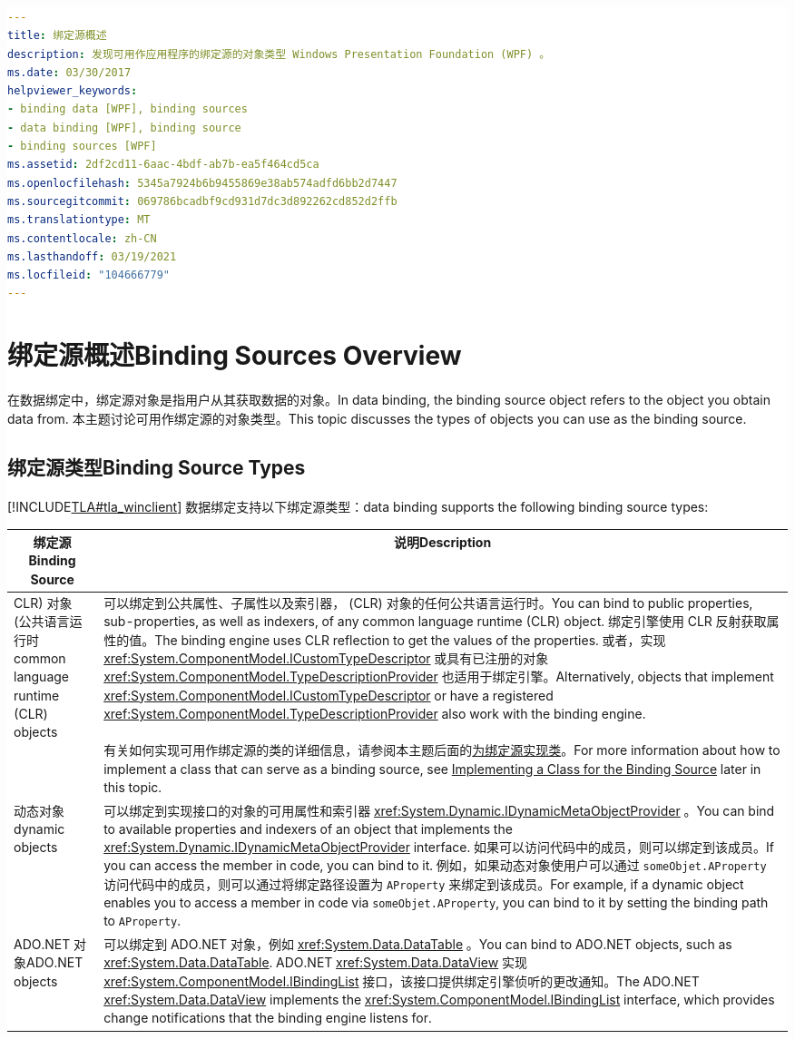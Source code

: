 ```yaml
---
title: 绑定源概述
description: 发现可用作应用程序的绑定源的对象类型 Windows Presentation Foundation (WPF) 。
ms.date: 03/30/2017
helpviewer_keywords:
- binding data [WPF], binding sources
- data binding [WPF], binding source
- binding sources [WPF]
ms.assetid: 2df2cd11-6aac-4bdf-ab7b-ea5f464cd5ca
ms.openlocfilehash: 5345a7924b6b9455869e38ab574adfd6bb2d7447
ms.sourcegitcommit: 069786bcadbf9cd931d7dc3d892262cd852d2ffb
ms.translationtype: MT
ms.contentlocale: zh-CN
ms.lasthandoff: 03/19/2021
ms.locfileid: "104666779"
---
```

# <a name="binding-sources-overview"></a><span data-ttu-id="47a90-103">绑定源概述</span><span class="sxs-lookup"><span data-stu-id="47a90-103">Binding Sources Overview</span></span>
<span data-ttu-id="47a90-104">在数据绑定中，绑定源对象是指用户从其获取数据的对象。</span><span class="sxs-lookup"><span data-stu-id="47a90-104">In data binding, the binding source object refers to the object you obtain data from.</span></span> <span data-ttu-id="47a90-105">本主题讨论可用作绑定源的对象类型。</span><span class="sxs-lookup"><span data-stu-id="47a90-105">This topic discusses the types of objects you can use as the binding source.</span></span>

<a name="binding_sources"></a>
## <a name="binding-source-types"></a><span data-ttu-id="47a90-106">绑定源类型</span><span class="sxs-lookup"><span data-stu-id="47a90-106">Binding Source Types</span></span>
 [!INCLUDE[TLA#tla_winclient](../../../includes/tlasharptla-winclient-md.md)] <span data-ttu-id="47a90-107">数据绑定支持以下绑定源类型：</span><span class="sxs-lookup"><span data-stu-id="47a90-107">data binding supports the following binding source types:</span></span>

|<span data-ttu-id="47a90-108">绑定源</span><span class="sxs-lookup"><span data-stu-id="47a90-108">Binding Source</span></span>|<span data-ttu-id="47a90-109">说明</span><span class="sxs-lookup"><span data-stu-id="47a90-109">Description</span></span>|
|--------------------|-----------------|
|<span data-ttu-id="47a90-110">CLR) 对象 (公共语言运行时</span><span class="sxs-lookup"><span data-stu-id="47a90-110">common language runtime (CLR) objects</span></span>|<span data-ttu-id="47a90-111">可以绑定到公共属性、子属性以及索引器， (CLR) 对象的任何公共语言运行时。</span><span class="sxs-lookup"><span data-stu-id="47a90-111">You can bind to public properties, sub-properties, as well as indexers, of any common language runtime (CLR) object.</span></span> <span data-ttu-id="47a90-112">绑定引擎使用 CLR 反射获取属性的值。</span><span class="sxs-lookup"><span data-stu-id="47a90-112">The binding engine uses CLR reflection to get the values of the properties.</span></span> <span data-ttu-id="47a90-113">或者，实现 <xref:System.ComponentModel.ICustomTypeDescriptor> 或具有已注册的对象 <xref:System.ComponentModel.TypeDescriptionProvider> 也适用于绑定引擎。</span><span class="sxs-lookup"><span data-stu-id="47a90-113">Alternatively, objects that implement <xref:System.ComponentModel.ICustomTypeDescriptor> or have a registered <xref:System.ComponentModel.TypeDescriptionProvider> also work with the binding engine.</span></span><br /><br /> <span data-ttu-id="47a90-114">有关如何实现可用作绑定源的类的详细信息，请参阅本主题后面的[为绑定源实现类](#classes)。</span><span class="sxs-lookup"><span data-stu-id="47a90-114">For more information about how to implement a class that can serve as a binding source, see [Implementing a Class for the Binding Source](#classes) later in this topic.</span></span>|
|<span data-ttu-id="47a90-115">动态对象</span><span class="sxs-lookup"><span data-stu-id="47a90-115">dynamic objects</span></span>|<span data-ttu-id="47a90-116">可以绑定到实现接口的对象的可用属性和索引器 <xref:System.Dynamic.IDynamicMetaObjectProvider> 。</span><span class="sxs-lookup"><span data-stu-id="47a90-116">You can bind to available properties and indexers of an object that implements the <xref:System.Dynamic.IDynamicMetaObjectProvider> interface.</span></span> <span data-ttu-id="47a90-117">如果可以访问代码中的成员，则可以绑定到该成员。</span><span class="sxs-lookup"><span data-stu-id="47a90-117">If you can access the member in code, you can bind to it.</span></span> <span data-ttu-id="47a90-118">例如，如果动态对象使用户可以通过 `someObjet.AProperty` 访问代码中的成员，则可以通过将绑定路径设置为 `AProperty` 来绑定到该成员。</span><span class="sxs-lookup"><span data-stu-id="47a90-118">For example, if a dynamic object enables you to access a member in code via `someObjet.AProperty`, you can bind to it by setting the binding path to `AProperty`.</span></span>|
|<span data-ttu-id="47a90-119">ADO.NET 对象</span><span class="sxs-lookup"><span data-stu-id="47a90-119">ADO.NET objects</span></span>|<span data-ttu-id="47a90-120">可以绑定到 ADO.NET 对象，例如 <xref:System.Data.DataTable> 。</span><span class="sxs-lookup"><span data-stu-id="47a90-120">You can bind to ADO.NET objects, such as <xref:System.Data.DataTable>.</span></span> <span data-ttu-id="47a90-121">ADO.NET <xref:System.Data.DataView> 实现 <xref:System.ComponentModel.IBindingList> 接口，该接口提供绑定引擎侦听的更改通知。</span><span class="sxs-lookup"><span data-stu-id="47a90-121">The ADO.NET <xref:System.Data.DataView> implements the <xref:System.ComponentModel.IBindingList> interface, which provides change notifications that the binding engine listens for.</span></span>|